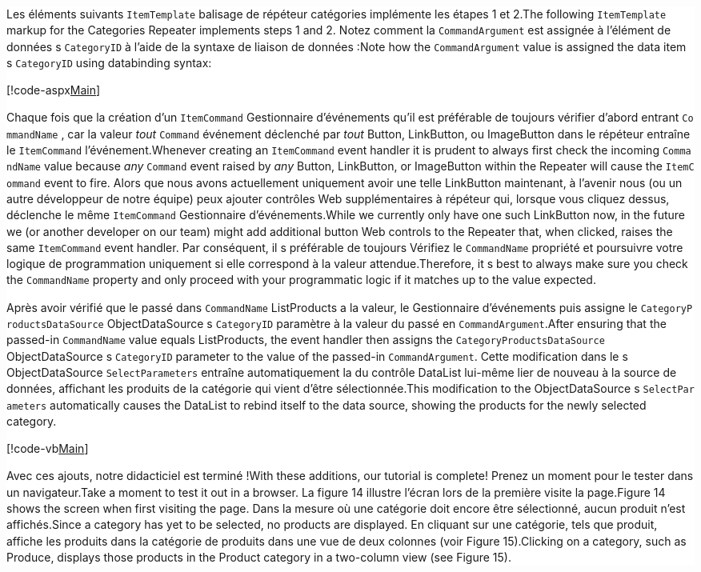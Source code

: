 <span data-ttu-id="c7782-277">Les éléments suivants `ItemTemplate` balisage de répéteur catégories implémente les étapes 1 et 2.</span><span class="sxs-lookup"><span data-stu-id="c7782-277">The following `ItemTemplate` markup for the Categories Repeater implements steps 1 and 2.</span></span> <span data-ttu-id="c7782-278">Notez comment la `CommandArgument` est assignée à l’élément de données s `CategoryID` à l’aide de la syntaxe de liaison de données :</span><span class="sxs-lookup"><span data-stu-id="c7782-278">Note how the `CommandArgument` value is assigned the data item s `CategoryID` using databinding syntax:</span></span>


[!code-aspx[Main](master-detail-using-a-bulleted-list-of-master-records-with-a-details-datalist-vb/samples/sample11.aspx)]

<span data-ttu-id="c7782-279">Chaque fois que la création d’un `ItemCommand` Gestionnaire d’événements qu’il est préférable de toujours vérifier d’abord entrant `CommandName` , car la valeur *tout* `Command` événement déclenché par *tout* Button, LinkButton, ou ImageButton dans le répéteur entraîne le `ItemCommand` l’événement.</span><span class="sxs-lookup"><span data-stu-id="c7782-279">Whenever creating an `ItemCommand` event handler it is prudent to always first check the incoming `CommandName` value because *any* `Command` event raised by *any* Button, LinkButton, or ImageButton within the Repeater will cause the `ItemCommand` event to fire.</span></span> <span data-ttu-id="c7782-280">Alors que nous avons actuellement uniquement avoir une telle LinkButton maintenant, à l’avenir nous (ou un autre développeur de notre équipe) peux ajouter contrôles Web supplémentaires à répéteur qui, lorsque vous cliquez dessus, déclenche le même `ItemCommand` Gestionnaire d’événements.</span><span class="sxs-lookup"><span data-stu-id="c7782-280">While we currently only have one such LinkButton now, in the future we (or another developer on our team) might add additional button Web controls to the Repeater that, when clicked, raises the same `ItemCommand` event handler.</span></span> <span data-ttu-id="c7782-281">Par conséquent, il s préférable de toujours Vérifiez le `CommandName` propriété et poursuivre votre logique de programmation uniquement si elle correspond à la valeur attendue.</span><span class="sxs-lookup"><span data-stu-id="c7782-281">Therefore, it s best to always make sure you check the `CommandName` property and only proceed with your programmatic logic if it matches up to the value expected.</span></span>

<span data-ttu-id="c7782-282">Après avoir vérifié que le passé dans `CommandName` ListProducts a la valeur, le Gestionnaire d’événements puis assigne le `CategoryProductsDataSource` ObjectDataSource s `CategoryID` paramètre à la valeur du passé en `CommandArgument`.</span><span class="sxs-lookup"><span data-stu-id="c7782-282">After ensuring that the passed-in `CommandName` value equals ListProducts, the event handler then assigns the `CategoryProductsDataSource` ObjectDataSource s `CategoryID` parameter to the value of the passed-in `CommandArgument`.</span></span> <span data-ttu-id="c7782-283">Cette modification dans le s ObjectDataSource `SelectParameters` entraîne automatiquement la du contrôle DataList lui-même lier de nouveau à la source de données, affichant les produits de la catégorie qui vient d’être sélectionnée.</span><span class="sxs-lookup"><span data-stu-id="c7782-283">This modification to the ObjectDataSource s `SelectParameters` automatically causes the DataList to rebind itself to the data source, showing the products for the newly selected category.</span></span>


[!code-vb[Main](master-detail-using-a-bulleted-list-of-master-records-with-a-details-datalist-vb/samples/sample12.vb)]

<span data-ttu-id="c7782-284">Avec ces ajouts, notre didacticiel est terminé !</span><span class="sxs-lookup"><span data-stu-id="c7782-284">With these additions, our tutorial is complete!</span></span> <span data-ttu-id="c7782-285">Prenez un moment pour le tester dans un navigateur.</span><span class="sxs-lookup"><span data-stu-id="c7782-285">Take a moment to test it out in a browser.</span></span> <span data-ttu-id="c7782-286">La figure 14 illustre l’écran lors de la première visite la page.</span><span class="sxs-lookup"><span data-stu-id="c7782-286">Figure 14 shows the screen when first visiting the page.</span></span> <span data-ttu-id="c7782-287">Dans la mesure où une catégorie doit encore être sélectionné, aucun produit n’est affichés.</span><span class="sxs-lookup"><span data-stu-id="c7782-287">Since a category has yet to be selected, no products are displayed.</span></span> <span data-ttu-id="c7782-288">En cliquant sur une catégorie, tels que produit, affiche les produits dans la catégorie de produits dans une vue de deux colonnes (voir Figure 15).</span><span class="sxs-lookup"><span data-stu-id="c7782-288">Clicking on a category, such as Produce, displays those products in the Product category in a two-column view (see Figure 15).</span></span>
